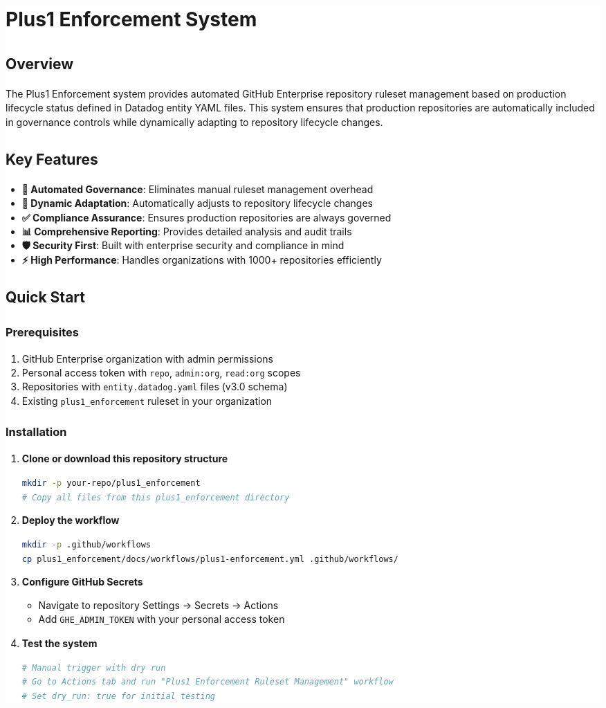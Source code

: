 # Plus1 Enforcement System

## Overview

The Plus1 Enforcement system provides automated GitHub Enterprise repository ruleset management based on production lifecycle status defined in Datadog entity YAML files. This system ensures that production repositories are automatically included in governance controls while dynamically adapting to repository lifecycle changes.

## Key Features

- **🤖 Automated Governance**: Eliminates manual ruleset management overhead
- **🔄 Dynamic Adaptation**: Automatically adjusts to repository lifecycle changes  
- **✅ Compliance Assurance**: Ensures production repositories are always governed
- **📊 Comprehensive Reporting**: Provides detailed analysis and audit trails
- **🛡️ Security First**: Built with enterprise security and compliance in mind
- **⚡ High Performance**: Handles organizations with 1000+ repositories efficiently

## Quick Start

### Prerequisites

1. GitHub Enterprise organization with admin permissions
2. Personal access token with `repo`, `admin:org`, `read:org` scopes
3. Repositories with `entity.datadog.yaml` files (v3.0 schema)
4. Existing `plus1_enforcement` ruleset in your organization

### Installation

1. **Clone or download this repository structure**
   ```bash
   mkdir -p your-repo/plus1_enforcement
   # Copy all files from this plus1_enforcement directory
   ```

2. **Deploy the workflow**
   ```bash
   mkdir -p .github/workflows
   cp plus1_enforcement/docs/workflows/plus1-enforcement.yml .github/workflows/
   ```

3. **Configure GitHub Secrets**
   - Navigate to repository Settings → Secrets → Actions
   - Add `GHE_ADMIN_TOKEN` with your personal access token

4. **Test the system**
   ```bash
   # Manual trigger with dry run
   # Go to Actions tab and run "Plus1 Enforcement Ruleset Management" workflow
   # Set dry_run: true for initial testing
   ```
